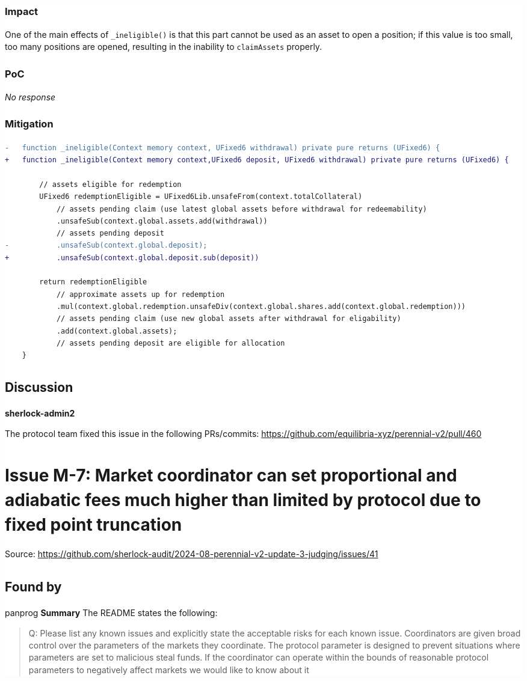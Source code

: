 ### Impact

One of the main effects of `_ineligible()` is that this part cannot be used as an asset to open a position; if this value is too small, too many positions are opened, resulting in the inability to `claimAssets` properly.

### PoC

_No response_

### Mitigation

```diff
-   function _ineligible(Context memory context, UFixed6 withdrawal) private pure returns (UFixed6) {
+   function _ineligible(Context memory context,UFixed6 deposit, UFixed6 withdrawal) private pure returns (UFixed6) {

        // assets eligible for redemption
        UFixed6 redemptionEligible = UFixed6Lib.unsafeFrom(context.totalCollateral)
            // assets pending claim (use latest global assets before withdrawal for redeemability)
            .unsafeSub(context.global.assets.add(withdrawal))
            // assets pending deposit
-           .unsafeSub(context.global.deposit);
+           .unsafeSub(context.global.deposit.sub(deposit))

        return redemptionEligible
            // approximate assets up for redemption
            .mul(context.global.redemption.unsafeDiv(context.global.shares.add(context.global.redemption)))
            // assets pending claim (use new global assets after withdrawal for eligability)
            .add(context.global.assets);
            // assets pending deposit are eligible for allocation
    }
```



## Discussion

**sherlock-admin2**

The protocol team fixed this issue in the following PRs/commits:
https://github.com/equilibria-xyz/perennial-v2/pull/460


# Issue M-7: Market coordinator can set proportional and adiabatic fees much higher than limited by protocol due to fixed point truncation 

Source: https://github.com/sherlock-audit/2024-08-perennial-v2-update-3-judging/issues/41 

## Found by 
panprog
**Summary**
The README states the following:
> Q: Please list any known issues and explicitly state the acceptable risks for each known issue.
Coordinators are given broad control over the parameters of the markets they coordinate. The protocol parameter is designed to prevent situations where parameters are set to malicious steal funds. If the coordinator can operate within the bounds of reasonable protocol parameters to negatively affect markets we would like to know about it
